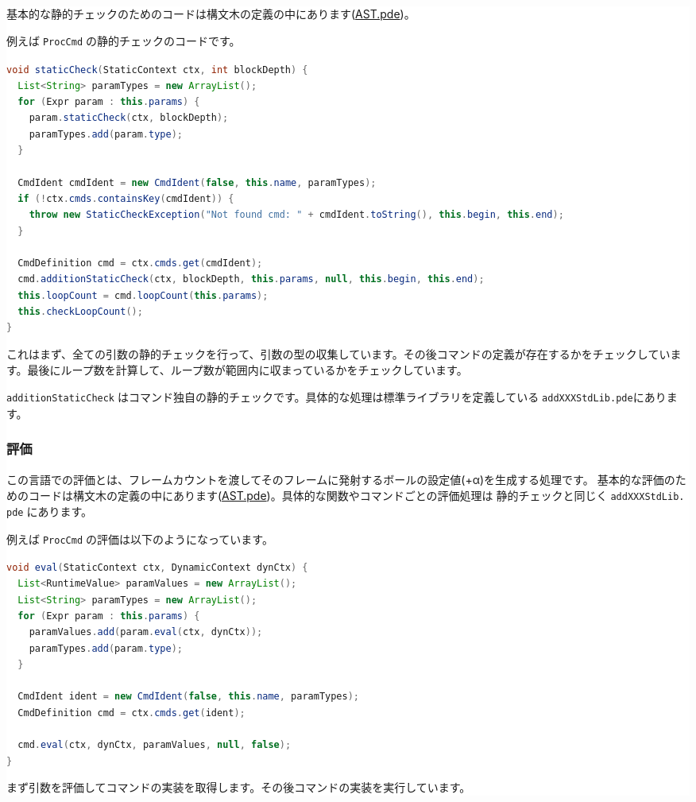 基本的な静的チェックのためのコードは構文木の定義の中にあります([AST.pde](https://github.com/kgtkr/BarrageLCL/blob/d8d1412715ecda5b5d7809b0f182f9790dd0bb17/AST.pde))。

例えば `ProcCmd` の静的チェックのコードです。 

```java
void staticCheck(StaticContext ctx, int blockDepth) {
  List<String> paramTypes = new ArrayList();
  for (Expr param : this.params) {
    param.staticCheck(ctx, blockDepth);
    paramTypes.add(param.type);
  }

  CmdIdent cmdIdent = new CmdIdent(false, this.name, paramTypes);
  if (!ctx.cmds.containsKey(cmdIdent)) {
    throw new StaticCheckException("Not found cmd: " + cmdIdent.toString(), this.begin, this.end);
  }

  CmdDefinition cmd = ctx.cmds.get(cmdIdent);
  cmd.additionStaticCheck(ctx, blockDepth, this.params, null, this.begin, this.end);
  this.loopCount = cmd.loopCount(this.params);
  this.checkLoopCount();
}
```

これはまず、全ての引数の静的チェックを行って、引数の型の収集しています。その後コマンドの定義が存在するかをチェックしています。最後にループ数を計算して、ループ数が範囲内に収まっているかをチェックしています。

`additionStaticCheck` はコマンド独自の静的チェックです。具体的な処理は標準ライブラリを定義している `addXXXStdLib.pde`にあります。

### 評価
この言語での評価とは、フレームカウントを渡してそのフレームに発射するボールの設定値(+α)を生成する処理です。
基本的な評価のためのコードは構文木の定義の中にあります([AST.pde](https://github.com/kgtkr/BarrageLCL/blob/d8d1412715ecda5b5d7809b0f182f9790dd0bb17/AST.pde))。具体的な関数やコマンドごとの評価処理は 静的チェックと同じく `addXXXStdLib.pde` にあります。

例えば `ProcCmd` の評価は以下のようになっています。

```java
void eval(StaticContext ctx, DynamicContext dynCtx) {
  List<RuntimeValue> paramValues = new ArrayList();
  List<String> paramTypes = new ArrayList();
  for (Expr param : this.params) {
    paramValues.add(param.eval(ctx, dynCtx));
    paramTypes.add(param.type);
  }

  CmdIdent ident = new CmdIdent(false, this.name, paramTypes);
  CmdDefinition cmd = ctx.cmds.get(ident);

  cmd.eval(ctx, dynCtx, paramValues, null, false);
}

```

まず引数を評価してコマンドの実装を取得します。その後コマンドの実装を実行しています。
